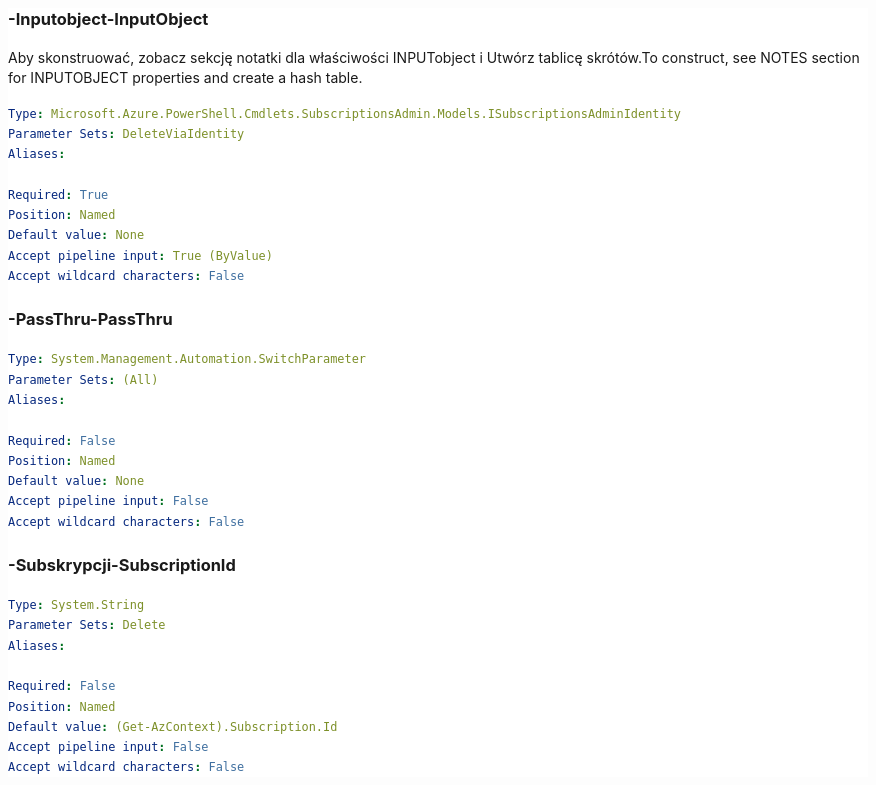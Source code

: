 ### <span data-ttu-id="35948-113">-Inputobject</span><span class="sxs-lookup"><span data-stu-id="35948-113">-InputObject</span></span>
<span data-ttu-id="35948-114">Aby skonstruować, zobacz sekcję notatki dla właściwości INPUTobject i Utwórz tablicę skrótów.</span><span class="sxs-lookup"><span data-stu-id="35948-114">To construct, see NOTES section for INPUTOBJECT properties and create a hash table.</span></span>

```yaml
Type: Microsoft.Azure.PowerShell.Cmdlets.SubscriptionsAdmin.Models.ISubscriptionsAdminIdentity
Parameter Sets: DeleteViaIdentity
Aliases:

Required: True
Position: Named
Default value: None
Accept pipeline input: True (ByValue)
Accept wildcard characters: False

```

### <span data-ttu-id="35948-115">-PassThru</span><span class="sxs-lookup"><span data-stu-id="35948-115">-PassThru</span></span>


```yaml
Type: System.Management.Automation.SwitchParameter
Parameter Sets: (All)
Aliases:

Required: False
Position: Named
Default value: None
Accept pipeline input: False
Accept wildcard characters: False

```

### <span data-ttu-id="35948-116">-Subskrypcji</span><span class="sxs-lookup"><span data-stu-id="35948-116">-SubscriptionId</span></span>


```yaml
Type: System.String
Parameter Sets: Delete
Aliases:

Required: False
Position: Named
Default value: (Get-AzContext).Subscription.Id
Accept pipeline input: False
Accept wildcard characters: False

```
